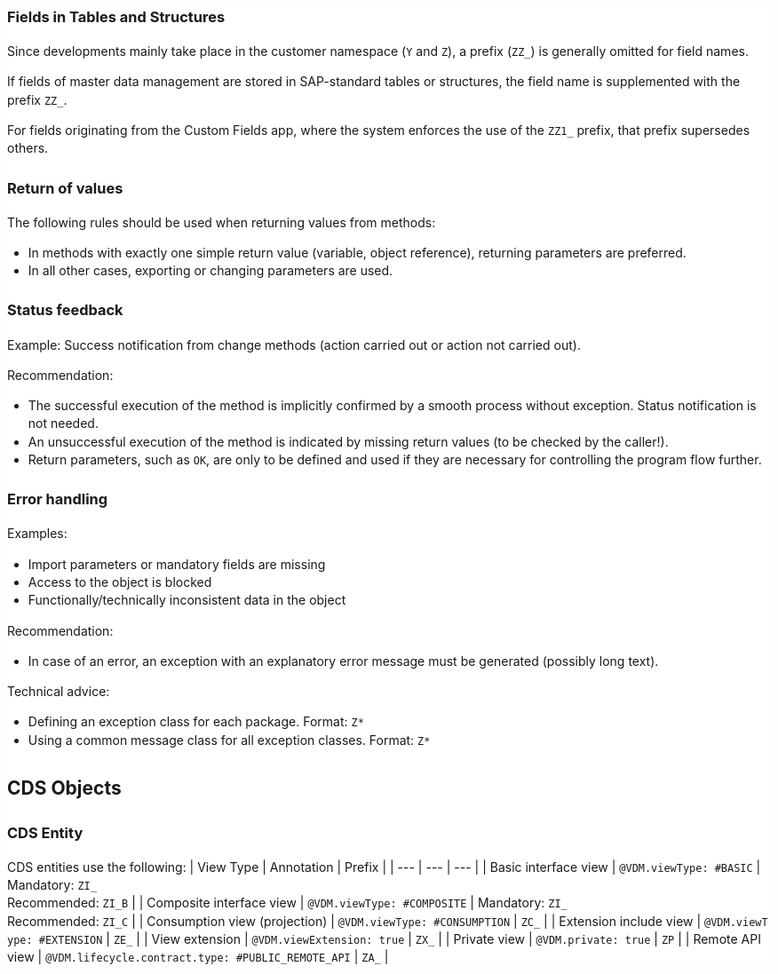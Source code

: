 ### Fields in Tables and Structures

Since developments mainly take place in the customer namespace (`Y` and `Z`), a prefix (`ZZ_`) is generally omitted for field names.

If fields of master data management are stored in SAP-standard tables or structures, the field name is supplemented with the prefix `ZZ_`.

For fields originating from the Custom Fields app, where the system enforces the use of the `ZZ1_` prefix, that prefix supersedes others.

### Return of values

The following rules should be used when returning values from methods:
- In methods with exactly one simple return value (variable, object reference), returning parameters are preferred.
- In all other cases, exporting or changing parameters are used.

### Status feedback

Example: Success notification from change methods (action carried out or action not carried out).

Recommendation:
- The successful execution of the method is implicitly confirmed by a smooth process without exception. Status notification is not needed.
- An unsuccessful execution of the method is indicated by missing return values (to be checked by the caller!).
- Return parameters, such as `OK`, are only to be defined and used if they are necessary for controlling the program flow further.

### Error handling

Examples:
- Import parameters or mandatory fields are missing
- Access to the object is blocked
- Functionally/technically inconsistent data in the object

Recommendation:
- In case of an error, an exception with an explanatory error message must be generated (possibly long text).

Technical advice:
- Defining an exception class for each package. Format: `Z*`
- Using a common message class for all exception classes. Format: `Z*`

## CDS Objects

### CDS Entity

CDS entities use the following:
| View Type | Annotation | Prefix |
| --- | --- | --- |
| Basic interface view | `@VDM.viewType: #BASIC` | Mandatory: `ZI_`<br>Recommended: `ZI_B` |
| Composite interface view | `@VDM.viewType: #COMPOSITE` | Mandatory: `ZI_`<br>Recommended: `ZI_C` |
| Consumption view (projection) | `@VDM.viewType: #CONSUMPTION` | `ZC_` |
| Extension include view | `@VDM.viewType: #EXTENSION` | `ZE_` |
| View extension | `@VDM.viewExtension: true` | `ZX_` |
| Private view | `@VDM.private: true` | `ZP` |
| Remote API view | `@VDM.lifecycle.contract.type: #PUBLIC_REMOTE_API` | `ZA_` |
